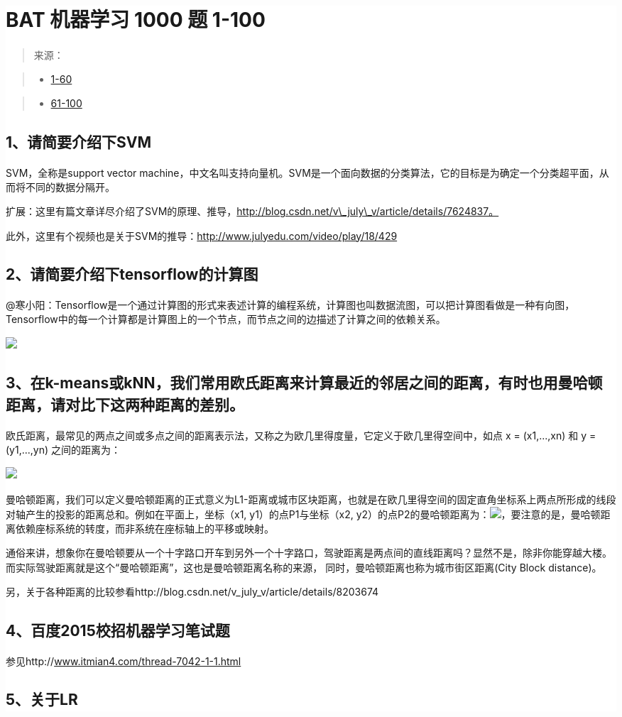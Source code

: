 

# BAT 机器学习 1000 题 1-100

> 来源：

>

> + [1-60](https://mp.weixin.qq.com/s?__biz=MzI4MTQ2NjU5NA==&mid=2247485444&idx=1&sn=adafa4394cc0fecd33c374e3f62c4f2a&chksm=eba98b89dcde029fd4baea2e360c1bd5c4be0dc7faf5980a26788b5d22f250d5d98c91b37354&scene=21#wechat_redirect)

> + [61-100](https://mp.weixin.qq.com/s?__biz=MzI4MTQ2NjU5NA==&mid=2247485444&idx=2&sn=2a9a45139850d822193648addf8930ec&chksm=eba98b89dcde029f845cef9322c21591e630ffeb66c5a9c9cd7a2ef445096818f98d8776183d&scene=21#wechat_redirect)

## 1、请简要介绍下SVM

SVM，全称是support vector machine，中文名叫支持向量机。SVM是一个面向数据的分类算法，它的目标是为确定一个分类超平面，从而将不同的数据分隔开。

扩展：这里有篇文章详尽介绍了SVM的原理、推导，http://blog.csdn.net/v\_july\_v/article/details/7624837。

此外，这里有个视频也是关于SVM的推导：http://www.julyedu.com/video/play/18/429

## 2、请简要介绍下tensorflow的计算图

@寒小阳：Tensorflow是一个通过计算图的形式来表述计算的编程系统，计算图也叫数据流图，可以把计算图看做是一种有向图，Tensorflow中的每一个计算都是计算图上的一个节点，而节点之间的边描述了计算之间的依赖关系。

![](https://img.hacpai.com/e/3f12a27e6ea84be4b621dcbe59c96697.webp)

## 3、在k-means或kNN，我们常用欧氏距离来计算最近的邻居之间的距离，有时也用曼哈顿距离，请对比下这两种距离的差别。

欧氏距离，最常见的两点之间或多点之间的距离表示法，又称之为欧几里得度量，它定义于欧几里得空间中，如点 x = (x1,...,xn) 和 y = (y1,...,yn) 之间的距离为：

![](https://img.hacpai.com/e/2b224e77e81045ce8956d5cec11cf74b.webp)

曼哈顿距离，我们可以定义曼哈顿距离的正式意义为L1-距离或城市区块距离，也就是在欧几里得空间的固定直角坐标系上两点所形成的线段对轴产生的投影的距离总和。例如在平面上，坐标（x1, y1）的点P1与坐标（x2, y2）的点P2的曼哈顿距离为：![](https://img.hacpai.com/e/ac03dc51e78a48e587af03d8610d7bf6.webp)，要注意的是，曼哈顿距离依赖座标系统的转度，而非系统在座标轴上的平移或映射。 

通俗来讲，想象你在曼哈顿要从一个十字路口开车到另外一个十字路口，驾驶距离是两点间的直线距离吗？显然不是，除非你能穿越大楼。而实际驾驶距离就是这个“曼哈顿距离”，这也是曼哈顿距离名称的来源， 同时，曼哈顿距离也称为城市街区距离(City Block distance)。

另，关于各种距离的比较参看http://blog.csdn.net/v\_july\_v/article/details/8203674

## 4、百度2015校招机器学习笔试题

参见http://www.itmian4.com/thread-7042-1-1.html

## 5、关于LR
